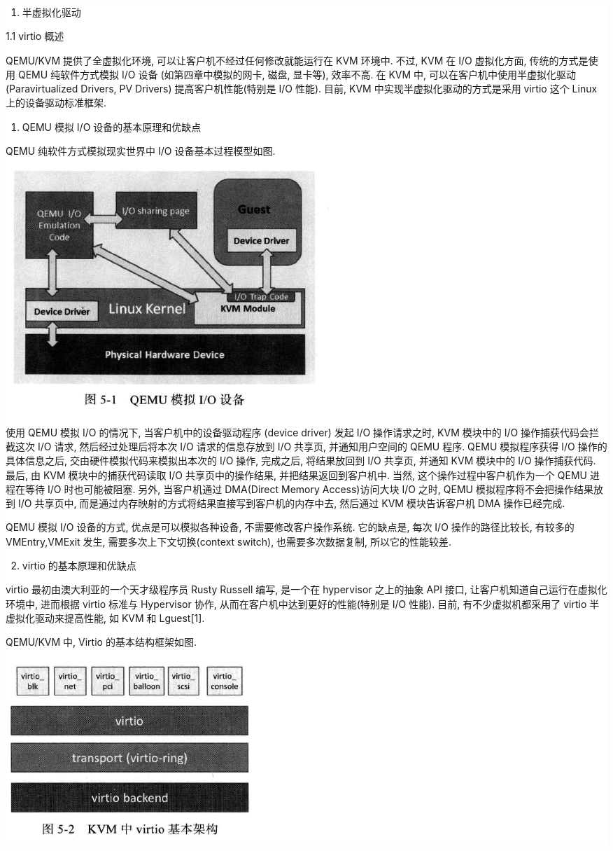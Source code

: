 1. 半虚拟化驱动

1.1 virtio 概述

QEMU/KVM 提供了全虚拟化环境, 可以让客户机不经过任何修改就能运行在 KVM 环境中. 不过, KVM 在 I/O 虚拟化方面, 传统的方式是使用 QEMU 纯软件方式模拟 I/O 设备 (如第四章中模拟的网卡, 磁盘, 显卡等), 效率不高. 在 KVM 中, 可以在客户机中使用半虚拟化驱动(Paravirtualized Drivers, PV Drivers) 提高客户机性能(特别是 I/O 性能). 目前, KVM 中实现半虚拟化驱动的方式是采用 virtio 这个 Linux 上的设备驱动标准框架.

1. QEMU 模拟 I/O 设备的基本原理和优缺点

QEMU 纯软件方式模拟现实世界中 I/O 设备基本过程模型如图.

![QEMU 模拟 I/O 设备](images/91.png)

使用 QEMU 模拟 I/O 的情况下, 当客户机中的设备驱动程序 (device driver) 发起 I/O 操作请求之时, KVM 模块中的 I/O 操作捕获代码会拦截这次 I/O 请求, 然后经过处理后将本次 I/O 请求的信息存放到 I/O 共享页, 并通知用户空间的 QEMU 程序. QEMU 模拟程序获得 I/O 操作的具体信息之后, 交由硬件模拟代码来模拟出本次的 I/O 操作, 完成之后, 将结果放回到 I/O 共享页, 并通知 KVM 模块中的 I/O 操作捕获代码. 最后, 由 KVM 模块中的捕获代码读取 I/O 共享页中的操作结果, 并把结果返回到客户机中. 当然, 这个操作过程中客户机作为一个 QEMU 进程在等待 I/O 时也可能被阻塞. 另外, 当客户机通过 DMA(Direct Memory Access)访问大块 I/O 之时, QEMU 模拟程序将不会把操作结果放到 I/O 共享页中, 而是通过内存映射的方式将结果直接写到客户机的内存中去, 然后通过 KVM 模块告诉客户机 DMA 操作已经完成.

QEMU 模拟 I/O 设备的方式, 优点是可以模拟各种设备, 不需要修改客户操作系统. 它的缺点是, 每次 I/O 操作的路径比较长, 有较多的 VMEntry,VMExit 发生, 需要多次上下文切换(context switch), 也需要多次数据复制, 所以它的性能较差.

2. virtio 的基本原理和优缺点

virtio 最初由澳大利亚的一个天才级程序员 Rusty Russell 编写, 是一个在 hypervisor 之上的抽象 API 接口, 让客户机知道自己运行在虚拟化环境中, 进而根据 virtio 标准与 Hypervisor 协作, 从而在客户机中达到更好的性能(特别是 I/O 性能). 目前, 有不少虚拟机都采用了 virtio 半虚拟化驱动来提高性能, 如 KVM 和 Lguest[1].

QEMU/KVM 中, Virtio 的基本结构框架如图.

![KVM 中 virtio 基本架构](images/92.png)
